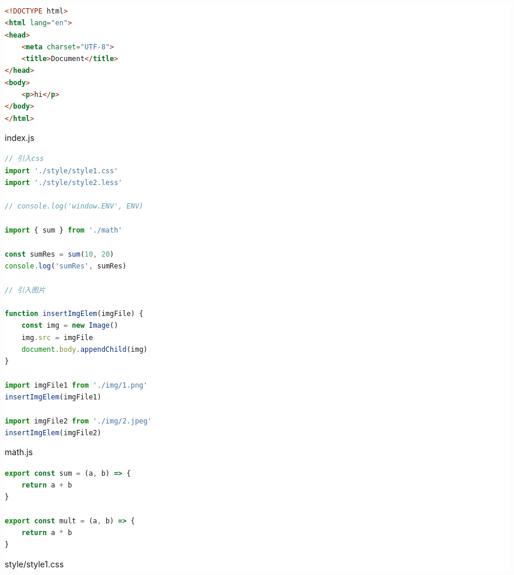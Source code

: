 ```html
<!DOCTYPE html>
<html lang="en">
<head>
	<meta charset="UTF-8">
	<title>Document</title>
</head>
<body>
	<p>hi</p>
</body>
</html>
```

index.js

```js
// 引入css
import './style/style1.css'
import './style/style2.less'

// console.log('window.ENV', ENV)

import { sum } from './math'

const sumRes = sum(10, 20)
console.log('sumRes', sumRes)

// 引入图片

function insertImgElem(imgFile) {
    const img = new Image()
    img.src = imgFile
    document.body.appendChild(img)
}

import imgFile1 from './img/1.png'
insertImgElem(imgFile1)

import imgFile2 from './img/2.jpeg'
insertImgElem(imgFile2)
```

math.js

```js
export const sum = (a, b) => {
    return a + b
}

export const mult = (a, b) => {
    return a * b
}
```

style/style1.css
